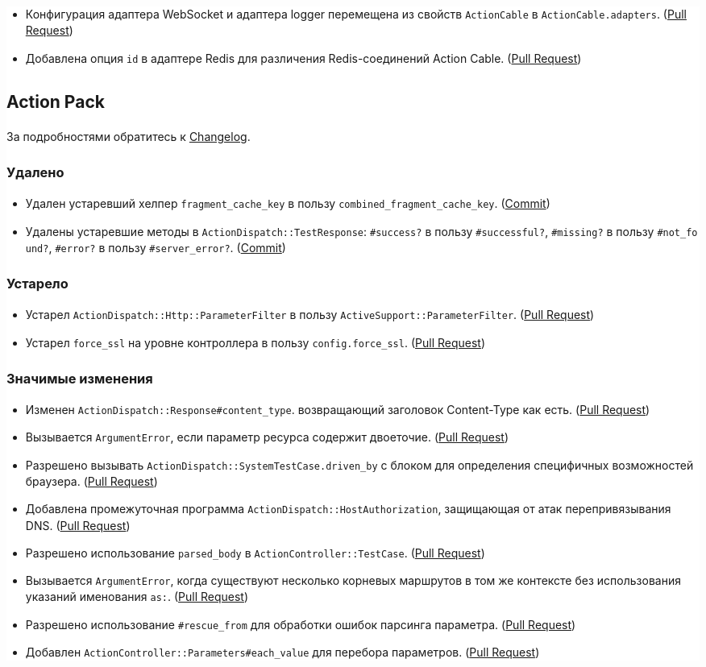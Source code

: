 *   Конфигурация адаптера WebSocket и адаптера logger перемещена из свойств `ActionCable` в `ActionCable.adapters`.
    ([Pull Request](https://github.com/rails/rails/pull/34370))

*   Добавлена опция `id` в адаптере Redis для различения Redis-соединений Action Cable.
    ([Pull Request](https://github.com/rails/rails/pull/33798))

Action Pack
-----------

За подробностями обратитесь к [Changelog][action-pack].

### Удалено

*   Удален устаревший хелпер `fragment_cache_key` в пользу `combined_fragment_cache_key`.
    ([Commit](https://github.com/rails/rails/commit/e70d3df7c9b05c129b0fdcca57f66eca316c5cfc))

*   Удалены устаревшие методы в `ActionDispatch::TestResponse`: `#success?` в пользу `#successful?`, `#missing?` в пользу `#not_found?`, `#error?` в пользу `#server_error?`.
    ([Commit](https://github.com/rails/rails/commit/13ddc92e079e59a0b894e31bf5bb4fdecbd235d1))

### Устарело

*   Устарел `ActionDispatch::Http::ParameterFilter` в пользу `ActiveSupport::ParameterFilter`.
    ([Pull Request](https://github.com/rails/rails/pull/34039))

*   Устарел `force_ssl` на уровне контроллера в пользу `config.force_ssl`.
    ([Pull Request](https://github.com/rails/rails/pull/32277))

### Значимые изменения

*   Изменен `ActionDispatch::Response#content_type`. возвращающий заголовок Content-Type как есть.
    ([Pull Request](https://github.com/rails/rails/pull/36034))

*   Вызывается `ArgumentError`, если параметр ресурса содержит двоеточие.
    ([Pull Request](https://github.com/rails/rails/pull/35236))

*   Разрешено вызывать `ActionDispatch::SystemTestCase.driven_by` с блоком для определения специфичных возможностей браузера.
    ([Pull Request](https://github.com/rails/rails/pull/35081))

*   Добавлена промежуточная программа `ActionDispatch::HostAuthorization`, защищающая от атак перепривязывания DNS.
    ([Pull Request](https://github.com/rails/rails/pull/33145))

*   Разрешено использование `parsed_body` в `ActionController::TestCase`.
    ([Pull Request](https://github.com/rails/rails/pull/34717))

*   Вызывается `ArgumentError`, когда существуют несколько корневых маршрутов в том же контексте без использования указаний именования `as:`.
    ([Pull Request](https://github.com/rails/rails/pull/34494))

*   Разрешено использование `#rescue_from` для обработки ошибок парсинга параметра.
    ([Pull Request](https://github.com/rails/rails/pull/34341))

*   Добавлен `ActionController::Parameters#each_value` для перебора параметров.
    ([Pull Request](https://github.com/rails/rails/pull/33979))


[railties]:       https://github.com/rails/rails/blob/6-0-stable/railties/CHANGELOG.md
[action-pack]:    https://github.com/rails/rails/blob/6-0-stable/actionpack/CHANGELOG.md
[action-view]:    https://github.com/rails/rails/blob/6-0-stable/actionview/CHANGELOG.md
[action-mailer]:  https://github.com/rails/rails/blob/6-0-stable/actionmailer/CHANGELOG.md
[action-cable]:   https://github.com/rails/rails/blob/6-0-stable/actioncable/CHANGELOG.md
[active-record]:  https://github.com/rails/rails/blob/6-0-stable/activerecord/CHANGELOG.md
[active-storage]: https://github.com/rails/rails/blob/6-0-stable/activestorage/CHANGELOG.md
[active-model]:   https://github.com/rails/rails/blob/6-0-stable/activemodel/CHANGELOG.md
[active-support]: https://github.com/rails/rails/blob/6-0-stable/activesupport/CHANGELOG.md
[active-job]:     https://github.com/rails/rails/blob/6-0-stable/activejob/CHANGELOG.md
[guides]:         https://github.com/rails/rails/blob/6-0-stable/guides/CHANGELOG.md